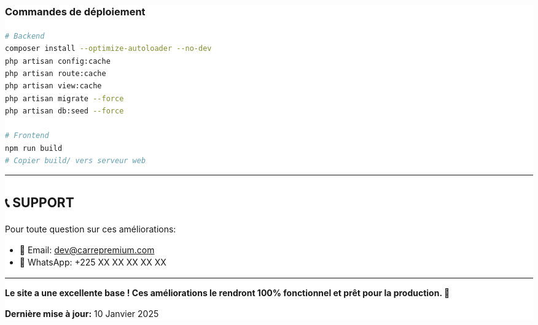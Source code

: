 ### Commandes de déploiement
```bash
# Backend
composer install --optimize-autoloader --no-dev
php artisan config:cache
php artisan route:cache
php artisan view:cache
php artisan migrate --force
php artisan db:seed --force

# Frontend
npm run build
# Copier build/ vers serveur web
```

---

## 📞 SUPPORT

Pour toute question sur ces améliorations:
- 📧 Email: dev@carrepremium.com
- 📱 WhatsApp: +225 XX XX XX XX XX

---

**Le site a une excellente base ! Ces améliorations le rendront 100% fonctionnel et prêt pour la production. 🚀**

**Dernière mise à jour:** 10 Janvier 2025
